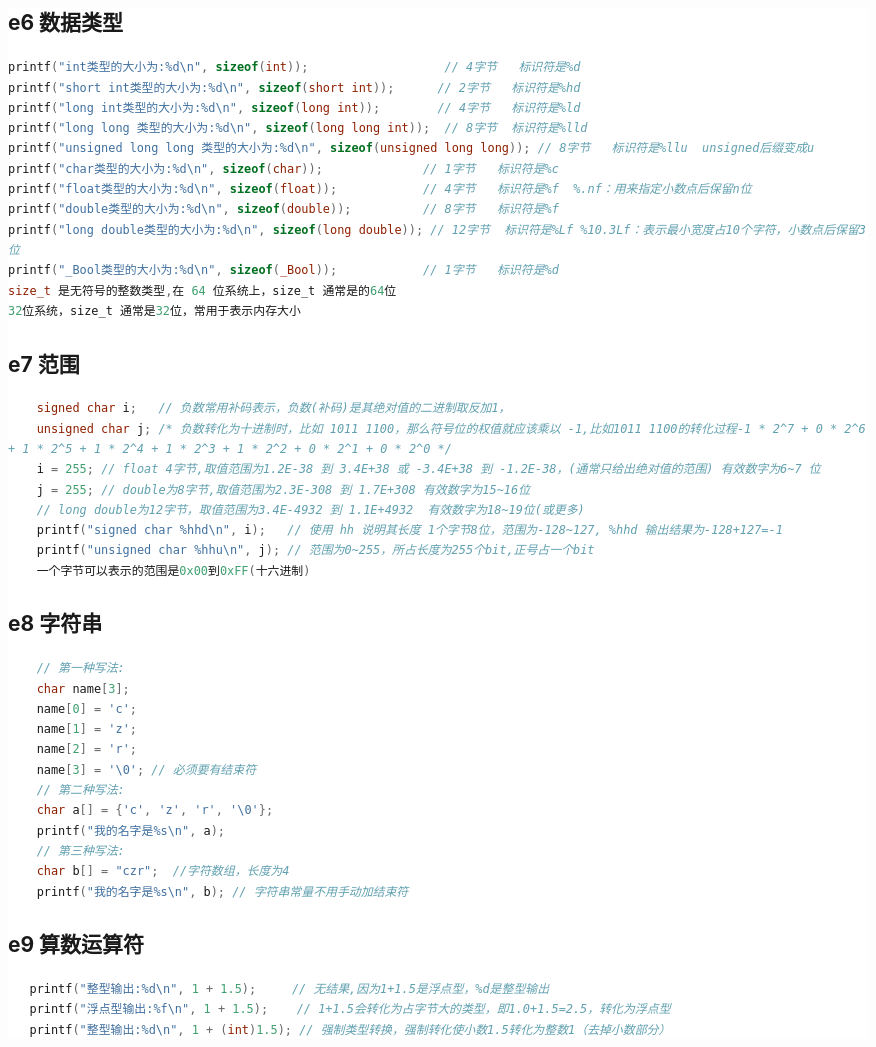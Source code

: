 ## e6 数据类型
```c title:"Date type"
printf("int类型的大小为:%d\n", sizeof(int));                   // 4字节   标识符是%d
printf("short int类型的大小为:%d\n", sizeof(short int));      // 2字节   标识符是%hd
printf("long int类型的大小为:%d\n", sizeof(long int));        // 4字节   标识符是%ld
printf("long long 类型的大小为:%d\n", sizeof(long long int));  // 8字节  标识符是%lld
printf("unsigned long long 类型的大小为:%d\n", sizeof(unsigned long long)); // 8字节   标识符是%llu  unsigned后缀变成u
printf("char类型的大小为:%d\n", sizeof(char));              // 1字节   标识符是%c
printf("float类型的大小为:%d\n", sizeof(float));            // 4字节   标识符是%f  %.nf：用来指定小数点后保留n位
printf("double类型的大小为:%d\n", sizeof(double));          // 8字节   标识符是%f
printf("long double类型的大小为:%d\n", sizeof(long double)); // 12字节  标识符是%Lf %10.3Lf：表示最小宽度占10个字符，小数点后保留3位
printf("_Bool类型的大小为:%d\n", sizeof(_Bool));            // 1字节   标识符是%d
size_t 是无符号的整数类型,在 64 位系统上，size_t 通常是的64位
32位系统，size_t 通常是32位，常用于表示内存大小
```

## e7 范围
```c title:"Range"
    signed char i;   // 负数常用补码表示，负数(补码)是其绝对值的二进制取反加1，
    unsigned char j; /* 负数转化为十进制时，比如 1011 1100，那么符号位的权值就应该乘以 -1,比如1011 1100的转化过程-1 * 2^7 + 0 * 2^6 + 1 * 2^5 + 1 * 2^4 + 1 * 2^3 + 1 * 2^2 + 0 * 2^1 + 0 * 2^0 */
    i = 255; // float 4字节,取值范围为1.2E-38 到 3.4E+38 或 -3.4E+38 到 -1.2E-38，(通常只给出绝对值的范围) 有效数字为6~7 位
    j = 255; // double为8字节,取值范围为2.3E-308 到 1.7E+308 有效数字为15~16位
    // long double为12字节，取值范围为3.4E-4932 到 1.1E+4932  有效数字为18~19位(或更多)
    printf("signed char %hhd\n", i);   // 使用 hh 说明其长度 1个字节8位，范围为-128~127, %hhd 输出结果为-128+127=-1
    printf("unsigned char %hhu\n", j); // 范围为0~255，所占长度为255个bit,正号占一个bit
    一个字节可以表示的范围是0x00到0xFF(十六进制)
```

## e8 字符串
```c title:"Character string"
    // 第一种写法:
    char name[3];
    name[0] = 'c';
    name[1] = 'z';
    name[2] = 'r';
    name[3] = '\0'; // 必须要有结束符
    // 第二种写法:
    char a[] = {'c', 'z', 'r', '\0'};
    printf("我的名字是%s\n", a);
    // 第三种写法:
    char b[] = "czr";  //字符数组，长度为4
    printf("我的名字是%s\n", b); // 字符串常量不用手动加结束符
```

## e9 算数运算符
```c title:"Arithmetic operator"
   printf("整型输出:%d\n", 1 + 1.5);     // 无结果,因为1+1.5是浮点型，%d是整型输出
   printf("浮点型输出:%f\n", 1 + 1.5);    // 1+1.5会转化为占字节大的类型，即1.0+1.5=2.5，转化为浮点型
   printf("整型输出:%d\n", 1 + (int)1.5); // 强制类型转换，强制转化使小数1.5转化为整数1（去掉小数部分）
```
